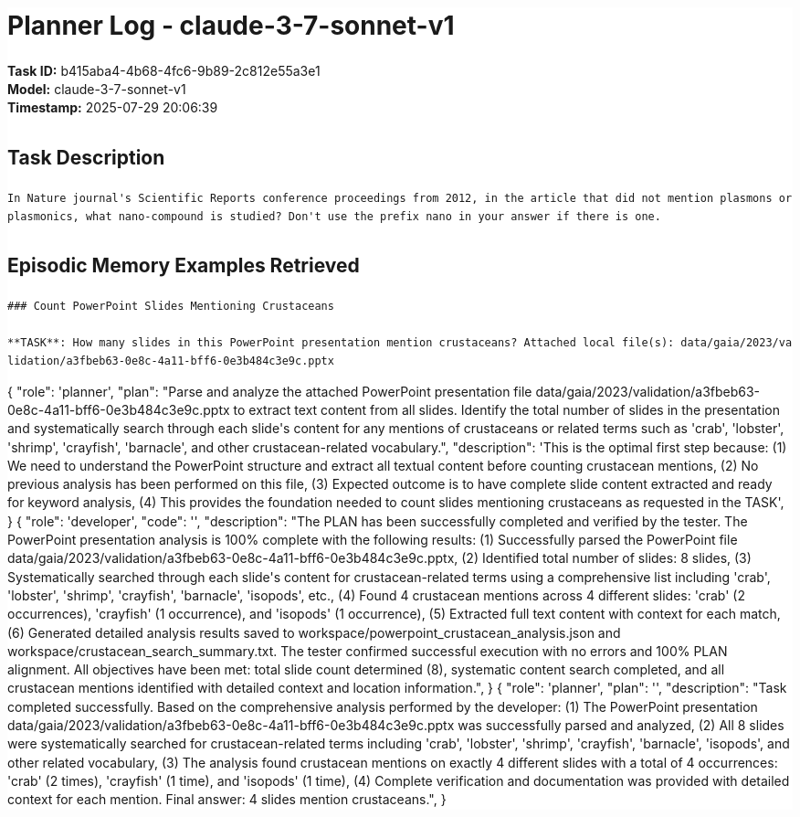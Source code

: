 # Planner Log - claude-3-7-sonnet-v1

**Task ID:** b415aba4-4b68-4fc6-9b89-2c812e55a3e1  
**Model:** claude-3-7-sonnet-v1  
**Timestamp:** 2025-07-29 20:06:39

## Task Description
```
In Nature journal's Scientific Reports conference proceedings from 2012, in the article that did not mention plasmons or plasmonics, what nano-compound is studied? Don't use the prefix nano in your answer if there is one.
```

## Episodic Memory Examples Retrieved
```
### Count PowerPoint Slides Mentioning Crustaceans

**TASK**: How many slides in this PowerPoint presentation mention crustaceans? Attached local file(s): data/gaia/2023/validation/a3fbeb63-0e8c-4a11-bff6-0e3b484c3e9c.pptx

```
{
    "role": 'planner',
    "plan": "Parse and analyze the attached PowerPoint presentation file data/gaia/2023/validation/a3fbeb63-0e8c-4a11-bff6-0e3b484c3e9c.pptx to extract text content from all slides. Identify the total number of slides in the presentation and systematically search through each slide's content for any mentions of crustaceans or related terms such as 'crab', 'lobster', 'shrimp', 'crayfish', 'barnacle', and other crustacean-related vocabulary.",
    "description": 'This is the optimal first step because: (1) We need to understand the PowerPoint structure and extract all textual content before counting crustacean mentions, (2) No previous analysis has been performed on this file, (3) Expected outcome is to have complete slide content extracted and ready for keyword analysis, (4) This provides the foundation needed to count slides mentioning crustaceans as requested in the TASK',
}
{
    "role": 'developer',
    "code": '<END>',
    "description": "The PLAN has been successfully completed and verified by the tester. The PowerPoint presentation analysis is 100% complete with the following results: (1) Successfully parsed the PowerPoint file data/gaia/2023/validation/a3fbeb63-0e8c-4a11-bff6-0e3b484c3e9c.pptx, (2) Identified total number of slides: 8 slides, (3) Systematically searched through each slide's content for crustacean-related terms using a comprehensive list including 'crab', 'lobster', 'shrimp', 'crayfish', 'barnacle', 'isopods', etc., (4) Found 4 crustacean mentions across 4 different slides: 'crab' (2 occurrences), 'crayfish' (1 occurrence), and 'isopods' (1 occurrence), (5) Extracted full text content with context for each match, (6) Generated detailed analysis results saved to workspace/powerpoint_crustacean_analysis.json and workspace/crustacean_search_summary.txt. The tester confirmed successful execution with no errors and 100% PLAN alignment. All objectives have been met: total slide count determined (8), systematic content search completed, and all crustacean mentions identified with detailed context and location information.",
}
{
    "role": 'planner',
    "plan": '<END>',
    "description": "Task completed successfully. Based on the comprehensive analysis performed by the developer: (1) The PowerPoint presentation data/gaia/2023/validation/a3fbeb63-0e8c-4a11-bff6-0e3b484c3e9c.pptx was successfully parsed and analyzed, (2) All 8 slides were systematically searched for crustacean-related terms including 'crab', 'lobster', 'shrimp', 'crayfish', 'barnacle', 'isopods', and other related vocabulary, (3) The analysis found crustacean mentions on exactly 4 different slides with a total of 4 occurrences: 'crab' (2 times), 'crayfish' (1 time), and 'isopods' (1 time), (4) Complete verification and documentation was provided with detailed context for each mention. Final answer: 4 slides mention crustaceans.",
}